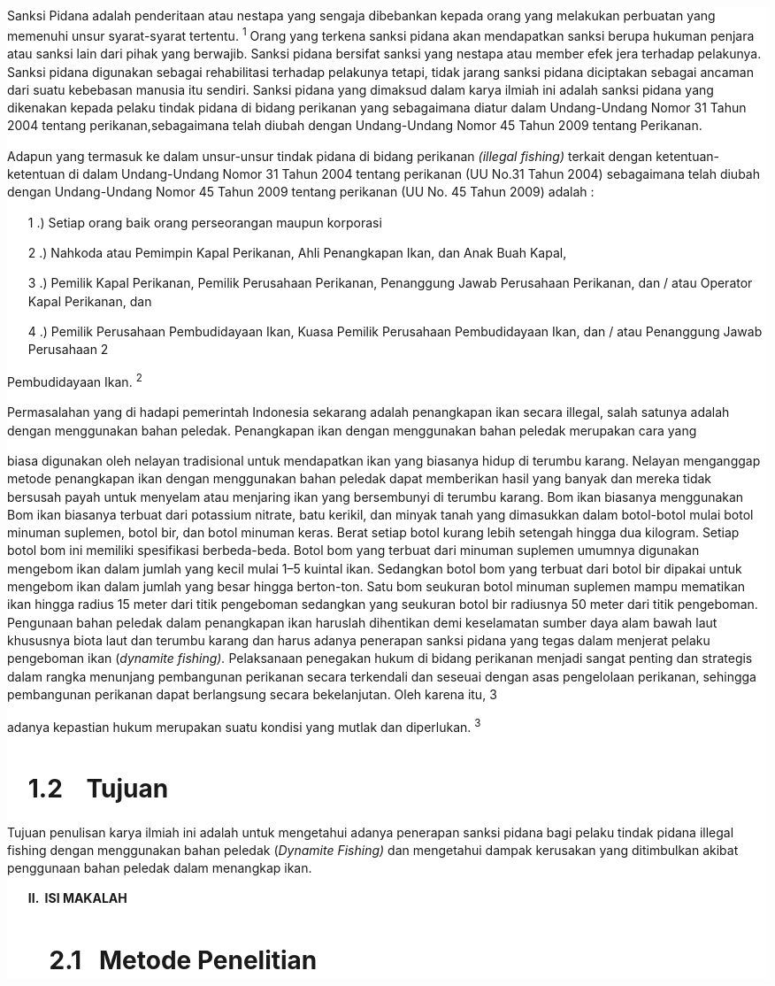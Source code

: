 <p><span class="font4">Sanksi Pidana adalah penderitaan atau nestapa yang sengaja dibebankan kepada orang yang melakukan perbuatan yang memenuhi unsur syarat-syarat tertentu. <sup>1</sup> Orang yang terkena sanksi pidana akan mendapatkan sanksi berupa hukuman penjara atau sanksi lain dari pihak yang berwajib. Sanksi pidana bersifat sanksi yang nestapa atau member efek jera terhadap pelakunya. Sanksi pidana digunakan sebagai rehabilitasi terhadap pelakunya tetapi, tidak jarang sanksi pidana diciptakan sebagai ancaman dari suatu kebebasan manusia itu sendiri. Sanksi pidana yang dimaksud dalam karya ilmiah ini adalah sanksi pidana yang dikenakan kepada pelaku tindak pidana di bidang perikanan yang sebagaimana diatur dalam Undang-Undang Nomor 31 Tahun 2004 tentang perikanan,sebagaimana telah diubah dengan Undang-Undang Nomor 45 Tahun 2009 tentang Perikanan.</span></p>
<p><span class="font4">Adapun yang termasuk ke dalam unsur-unsur tindak pidana di bidang perikanan </span><span class="font4" style="font-style:italic;">(illegal fishing)</span><span class="font4"> terkait dengan ketentuan-ketentuan di dalam Undang-Undang Nomor 31 Tahun 2004 tentang perikanan (UU No.31 Tahun 2004) sebagaimana telah diubah dengan Undang-Undang Nomor 45 Tahun 2009 tentang perikanan (UU No. 45 Tahun 2009) adalah :</span></p>
<ul style="list-style:none;"><li>
<p><span class="font4">1 .) Setiap orang baik orang perseorangan maupun korporasi</span></p></li>
<li>
<p><span class="font4">2 .) Nahkoda atau Pemimpin Kapal Perikanan, Ahli Penangkapan Ikan, dan Anak Buah Kapal,</span></p></li>
<li>
<p><span class="font4">3 .) Pemilik Kapal Perikanan, Pemilik Perusahaan Perikanan, Penanggung Jawab Perusahaan Perikanan, dan / atau Operator Kapal Perikanan, dan</span></p></li>
<li>
<p><span class="font4">4 .) Pemilik Perusahaan Pembudidayaan Ikan, Kuasa Pemilik Perusahaan Pembudidayaan Ikan, dan / atau Penanggung Jawab Perusahaan </span><span class="font2">2</span></p></li></ul>
<p><span class="font4">Pembudidayaan Ikan. <sup>2</sup></span></p>
<p><span class="font4">Permasalahan yang di hadapi pemerintah Indonesia sekarang adalah penangkapan ikan secara illegal, salah satunya adalah dengan menggunakan bahan peledak. Penangkapan ikan dengan menggunakan bahan peledak merupakan cara yang</span></p>
<p><span class="font4">biasa digunakan oleh nelayan tradisional untuk mendapatkan ikan yang biasanya hidup di terumbu karang. Nelayan menganggap metode penangkapan ikan dengan menggunakan bahan peledak dapat memberikan hasil yang banyak dan mereka tidak bersusah payah untuk menyelam atau menjaring ikan yang bersembunyi di terumbu karang. Bom ikan biasanya menggunakan Bom ikan biasanya terbuat dari potassium nitrate, batu kerikil, dan minyak tanah yang dimasukkan dalam botol-botol mulai botol minuman suplemen, botol bir, dan botol minuman keras. Berat setiap botol kurang lebih setengah hingga dua kilogram. Setiap botol bom ini memiliki spesifikasi berbeda-beda. Botol bom yang terbuat dari minuman suplemen umumnya digunakan mengebom ikan dalam jumlah yang kecil mulai 1–5 kuintal ikan. Sedangkan botol bom yang terbuat dari botol bir dipakai untuk mengebom ikan dalam jumlah yang besar hingga berton-ton. Satu bom seukuran botol minuman suplemen mampu mematikan ikan hingga radius 15 meter dari titik pengeboman sedangkan yang seukuran botol bir radiusnya 50 meter dari titik pengeboman. Pengunaan bahan peledak dalam penangkapan ikan haruslah dihentikan demi keselamatan sumber daya alam bawah laut khususnya biota laut dan terumbu karang dan harus adanya penerapan sanksi pidana yang tegas dalam menjerat pelaku pengeboman ikan (</span><span class="font4" style="font-style:italic;">dynamite fishing).</span><span class="font4"> Pelaksanaan penegakan hukum di bidang perikanan menjadi sangat penting dan strategis dalam rangka menunjang pembangunan perikanan secara terkendali dan seseuai dengan asas pengelolaan perikanan, sehingga pembangunan perikanan dapat berlangsung secara bekelanjutan. Oleh karena itu, </span><span class="font2">3</span></p>
<p><span class="font4">adanya kepastian hukum merupakan suatu kondisi yang mutlak dan diperlukan. <sup>3</sup></span></p>
<ul style="list-style:none;"><li>
<h1><a name="bookmark9"></a><span class="font4" style="font-weight:bold;"><a name="bookmark10"></a>1.2 &nbsp;&nbsp;&nbsp;Tujuan</span></h1></li></ul>
<p><span class="font4">Tujuan penulisan karya ilmiah ini adalah untuk mengetahui adanya penerapan sanksi pidana bagi pelaku tindak pidana illegal fishing dengan menggunakan bahan peledak (</span><span class="font4" style="font-style:italic;">Dynamite Fishing)</span><span class="font4"> dan mengetahui dampak kerusakan yang ditimbulkan akibat penggunaan bahan peledak dalam menangkap ikan.</span></p>
<ul style="list-style:none;"><li>
<p><span class="font4" style="font-weight:bold;">II. &nbsp;ISI MAKALAH</span></p>
<ul style="list-style:none;">
<li>
<h1><a name="bookmark11"></a><span class="font4" style="font-weight:bold;"><a name="bookmark12"></a>2.1 &nbsp;&nbsp;Metode Penelitian</span></h1></li></ul></li></ul>